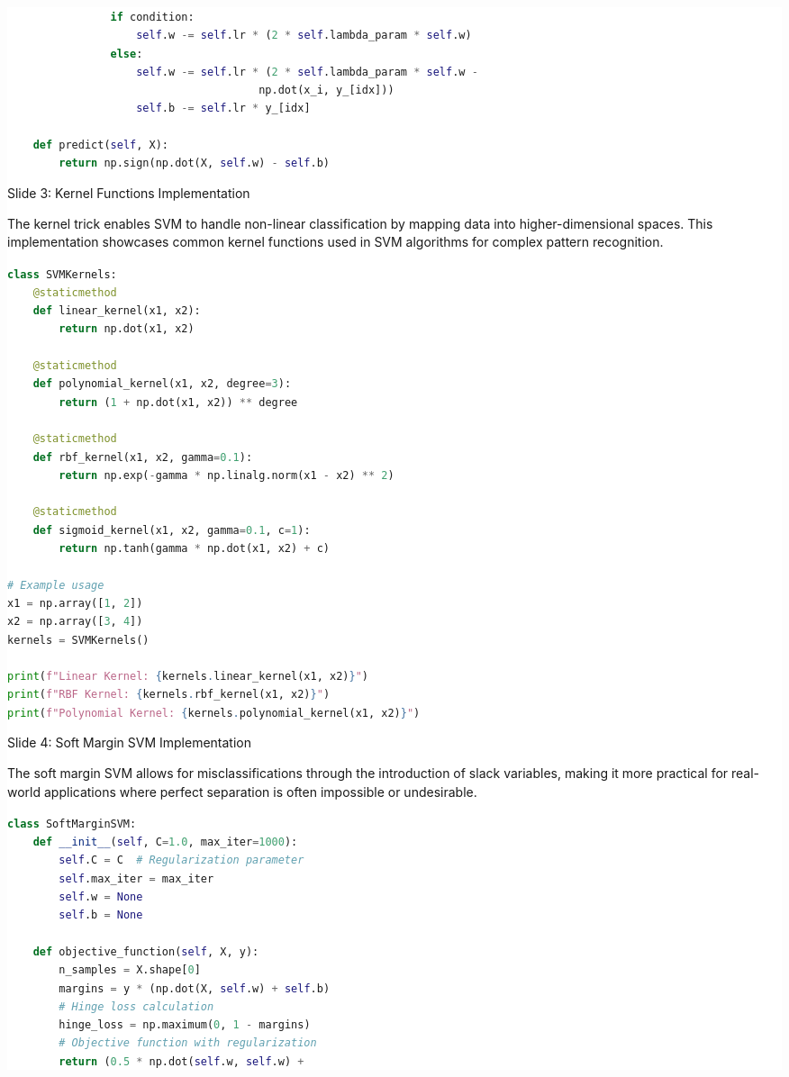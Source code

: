 ```python
                if condition:
                    self.w -= self.lr * (2 * self.lambda_param * self.w)
                else:
                    self.w -= self.lr * (2 * self.lambda_param * self.w - 
                                       np.dot(x_i, y_[idx]))
                    self.b -= self.lr * y_[idx]
                    
    def predict(self, X):
        return np.sign(np.dot(X, self.w) - self.b)
```

Slide 3: Kernel Functions Implementation

The kernel trick enables SVM to handle non-linear classification by mapping data into higher-dimensional spaces. This implementation showcases common kernel functions used in SVM algorithms for complex pattern recognition.

```python
class SVMKernels:
    @staticmethod
    def linear_kernel(x1, x2):
        return np.dot(x1, x2)
    
    @staticmethod
    def polynomial_kernel(x1, x2, degree=3):
        return (1 + np.dot(x1, x2)) ** degree
    
    @staticmethod
    def rbf_kernel(x1, x2, gamma=0.1):
        return np.exp(-gamma * np.linalg.norm(x1 - x2) ** 2)
    
    @staticmethod
    def sigmoid_kernel(x1, x2, gamma=0.1, c=1):
        return np.tanh(gamma * np.dot(x1, x2) + c)

# Example usage
x1 = np.array([1, 2])
x2 = np.array([3, 4])
kernels = SVMKernels()

print(f"Linear Kernel: {kernels.linear_kernel(x1, x2)}")
print(f"RBF Kernel: {kernels.rbf_kernel(x1, x2)}")
print(f"Polynomial Kernel: {kernels.polynomial_kernel(x1, x2)}")
```

Slide 4: Soft Margin SVM Implementation

The soft margin SVM allows for misclassifications through the introduction of slack variables, making it more practical for real-world applications where perfect separation is often impossible or undesirable.

```python
class SoftMarginSVM:
    def __init__(self, C=1.0, max_iter=1000):
        self.C = C  # Regularization parameter
        self.max_iter = max_iter
        self.w = None
        self.b = None
        
    def objective_function(self, X, y):
        n_samples = X.shape[0]
        margins = y * (np.dot(X, self.w) + self.b)
        # Hinge loss calculation
        hinge_loss = np.maximum(0, 1 - margins)
        # Objective function with regularization
        return (0.5 * np.dot(self.w, self.w) + 
```